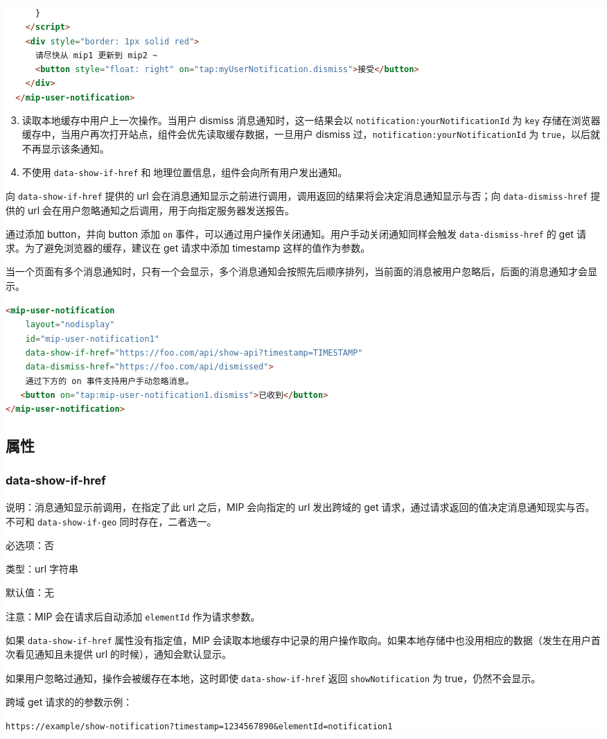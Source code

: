   ```html
        }
      </script>
      <div style="border: 1px solid red">
        请尽快从 mip1 更新到 mip2 ~
        <button style="float: right" on="tap:myUserNotification.dismiss">接受</button>
      </div>
    </mip-user-notification>
  ```

3. 读取本地缓存中用户上一次操作。当用户 dismiss 消息通知时，这一结果会以 `notification:yourNotificationId` 为 `key` 存储在浏览器缓存中，当用户再次打开站点，组件会优先读取缓存数据，一旦用户 dismiss 过，`notification:yourNotificationId` 为 `true`，以后就不再显示该条通知。

4. 不使用 `data-show-if-href` 和 地理位置信息，组件会向所有用户发出通知。


向 `data-show-if-href` 提供的 url 会在消息通知显示之前进行调用，调用返回的结果将会决定消息通知显示与否；向 `data-dismiss-href` 提供的 url 会在用户忽略通知之后调用，用于向指定服务器发送报告。

通过添加 button，并向 button 添加 `on` 事件，可以通过用户操作关闭通知。用户手动关闭通知同样会触发 `data-dismiss-href` 的 get 请求。为了避免浏览器的缓存，建议在 get 请求中添加 timestamp 这样的值作为参数。

当一个页面有多个消息通知时，只有一个会显示，多个消息通知会按照先后顺序排列，当前面的消息被用户忽略后，后面的消息通知才会显示。

```html
<mip-user-notification
    layout="nodisplay"
    id="mip-user-notification1"
    data-show-if-href="https://foo.com/api/show-api?timestamp=TIMESTAMP"
    data-dismiss-href="https://foo.com/api/dismissed">
    通过下方的 on 事件支持用户手动忽略消息。
   <button on="tap:mip-user-notification1.dismiss">已收到</button>
</mip-user-notification>
```

## 属性

### data-show-if-href

说明：消息通知显示前调用，在指定了此 url 之后，MIP 会向指定的 url 发出跨域的 get 请求，通过请求返回的值决定消息通知现实与否。不可和 `data-show-if-geo` 同时存在，二者选一。

必选项：否

类型：url 字符串

默认值：无

注意：MIP 会在请求后自动添加 `elementId` 作为请求参数。

如果 `data-show-if-href` 属性没有指定值，MIP 会读取本地缓存中记录的用户操作取向。如果本地存储中也没用相应的数据（发生在用户首次看见通知且未提供 url 的时候），通知会默认显示。

如果用户忽略过通知，操作会被缓存在本地，这时即使 `data-show-if-href` 返回 `showNotification` 为 true，仍然不会显示。

跨域 get 请求的的参数示例：

```text
https://example/show-notification?timestamp=1234567890&elementId=notification1
```
